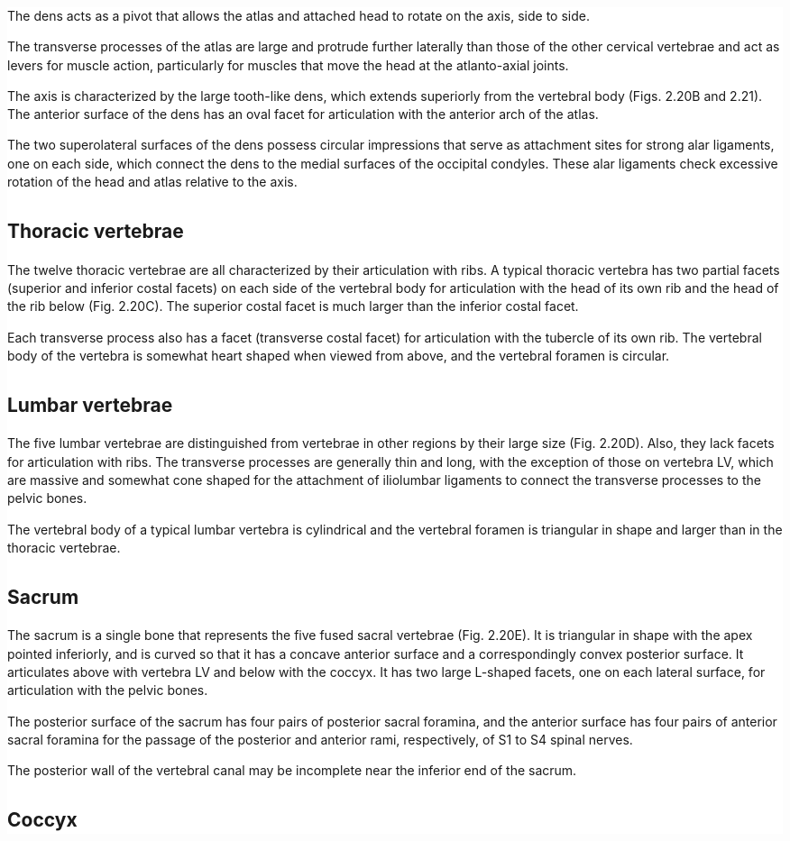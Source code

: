 The dens acts as a pivot that allows the atlas and attached head to rotate on the axis, side to side.

The transverse processes of the atlas are large and protrude further laterally than those of the other cervical vertebrae and act as levers for muscle action, particularly for muscles that move the head at the atlanto-axial joints.

The axis is characterized by the large tooth-like dens, which extends superiorly from the vertebral body (Figs. 2.20B and 2.21). The anterior surface of the dens has an oval facet for articulation with the anterior arch of the atlas.

The two superolateral surfaces of the dens possess circular impressions that serve as attachment sites for strong alar ligaments, one on each side, which connect the dens to the medial surfaces of the occipital condyles. These alar ligaments check excessive rotation of the head and atlas relative to the axis.

## Thoracic vertebrae

The twelve thoracic vertebrae are all characterized by their articulation with ribs. A typical thoracic vertebra has two partial facets (superior and inferior costal facets) on each side of the vertebral body for articulation with the head of its own rib and the head of the rib below (Fig. 2.20C). The superior costal facet is much larger than the inferior costal facet.

Each transverse process also has a facet (transverse costal facet) for articulation with the tubercle of its own rib. The vertebral body of the vertebra is somewhat heart shaped when viewed from above, and the vertebral foramen is circular.

## Lumbar vertebrae

The five lumbar vertebrae are distinguished from vertebrae in other regions by their large size (Fig. 2.20D). Also, they lack facets for articulation with ribs. The transverse processes are generally thin and long, with the exception of those on vertebra LV, which are massive and somewhat cone shaped for the attachment of iliolumbar ligaments to connect the transverse processes to the pelvic bones.

The vertebral body of a typical lumbar vertebra is cylindrical and the vertebral foramen is triangular in shape and larger than in the thoracic vertebrae.

## Sacrum

The sacrum is a single bone that represents the five fused sacral vertebrae (Fig. 2.20E). It is triangular in shape with the apex pointed inferiorly, and is curved so that it has a concave anterior surface and a correspondingly convex posterior surface. It articulates above with vertebra LV
and below with the coccyx. It has two large L-shaped facets, one on each lateral surface, for articulation with the pelvic bones.

The posterior surface of the sacrum has four pairs of posterior sacral foramina, and the anterior surface has four pairs of anterior sacral foramina for the passage of the posterior and anterior rami, respectively, of S1 to S4 spinal nerves.

The posterior wall of the vertebral canal may be incomplete near the inferior end of the sacrum.

## Coccyx
